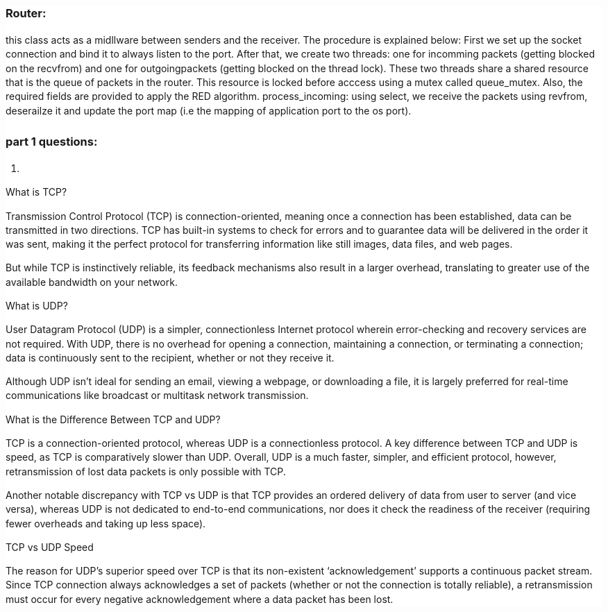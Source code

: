 
### Router: 
this class acts as a midllware between senders and the
receiver. The procedure is explained below:
First we set up the socket connection and bind it to always listen
to the port. After that, we create two threads: one for incomming
packets (getting blocked on the recvfrom) and one for outgoingpackets (getting blocked on the thread lock). These two threads
share a shared resource that is the queue of packets in the router.
This resource is locked before acccess using a mutex called
queue_mutex. Also, the required fields are provided to apply the
RED algorithm.
process_incoming: using select, we receive the packets using
revfrom, deserailze it and update the port map (i.e the mapping
of application port to the os port).


### part 1 questions:
1.
What is TCP?

Transmission Control Protocol (TCP) is connection-oriented, meaning once a connection has been established, data can be transmitted in two directions. TCP has built-in systems to check for errors and to guarantee data will be delivered in the order it was sent, making it the perfect protocol for transferring information like still images, data files, and web pages.

But while TCP is instinctively reliable, its feedback mechanisms also result in a larger overhead, translating to greater use of the available bandwidth on your network. 

What is UDP?

User Datagram Protocol (UDP) is a simpler, connectionless Internet protocol wherein error-checking and recovery services are not required. With UDP, there is no overhead for opening a connection, maintaining a connection, or terminating a connection; data is continuously sent to the recipient, whether or not they receive it. 

Although UDP isn’t ideal for sending an email, viewing a webpage, or downloading a file, it is largely preferred for real-time communications like broadcast or multitask network transmission.

What is the Difference Between TCP and UDP?

TCP is a connection-oriented protocol, whereas UDP is a connectionless protocol. A key difference between TCP and UDP is speed, as TCP is comparatively slower than UDP. Overall, UDP is a much faster, simpler, and efficient protocol, however, retransmission of lost data packets is only possible with TCP. 

Another notable discrepancy with TCP vs UDP is that TCP provides an ordered delivery of data from user to server (and vice versa), whereas UDP is not dedicated to end-to-end communications, nor does it check the readiness of the receiver (requiring fewer overheads and taking up less space).  

TCP vs UDP Speed

The reason for UDP’s superior speed over TCP is that its non-existent ‘acknowledgement’ supports a continuous packet stream. Since TCP connection always acknowledges a set of packets (whether or not the connection is totally reliable), a retransmission must occur for every negative acknowledgement where a data packet has been lost. 
